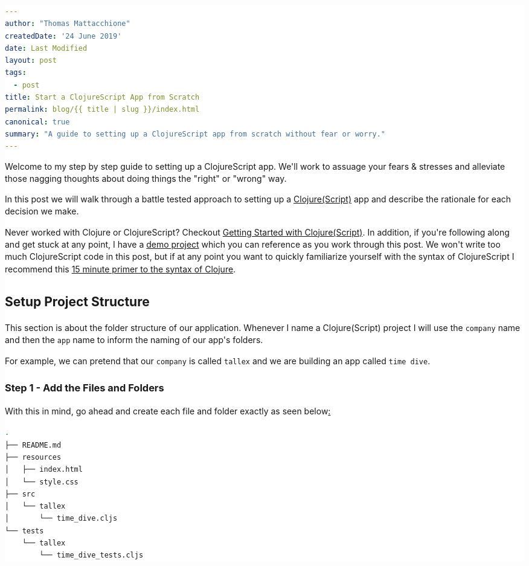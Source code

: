 ```yaml
---
author: "Thomas Mattacchione"
createdDate: '24 June 2019'
date: Last Modified
layout: post
tags:
  - post
title: Start a ClojureScript App from Scratch
permalink: blog/{{ title | slug }}/index.html
canonical: true
summary: "A guide to setting up a ClojureScript app from scratch without fear or worry."
---
```


Welcome to my step by step guide to setting up a ClojureScript app. We'll work to assuage your fears & stresses and alleviate those nagging thoughts about doing things the "right" or "wrong" way.

In this post we will walk through a battle tested approach to setting up a <a href="#clojurescript-spelling" aria-describedby="footnote-label" id="clojurescript-spelling-ref">Clojure(Script)</a> app and describe the rationale for each decision we make.

<aside class="blog-content__note">Never worked with Clojure or ClojureScript?  Checkout <a class="blog-content__link" href="https://youtube.com/playlist?list=PLaGDS2KB3-ArG0WqAytE9GsZgrM-USsZA" target="_blank" rel="noopener noreferrer">Getting Started with Clojure(Script)</a>.  In addition, if you're following along and get stuck at any point, I have a <a class="blog-content__link" href="https://github.com/athomasoriginal/demo-clojurescript-app" target="_blank" rel="noopener noreferrer">demo project</a> which you can reference as you work through this post.  We won't write too much ClojureScript code in this post, but if at any point you want to quickly familiarize yourself with the syntax of  ClojureScript I recommend this <a class="blog-content__link" href="https://github.com/shaunlebron/ClojureScript-Syntax-in-15-minutes" target="_blank" rel="noopener noreferrer">15 minute primer to the syntax of Clojure</a>.</aside>

## Setup Project Structure

This section is about the folder structure of our application.  Whenever I name a Clojure(Script) project I will use the `company` name and then the `app` name to inform the naming of our app's folders.

For example, we can pretend that our `company` is called `tallex` and we are building an app called `time dive`.

### Step 1 - Add the Files and Folders

With this in mind, go ahead and create each file and folder exactly as seen below<a href="#project-structure" aria-describedby="footnote-label" id="project-structure-ref">:</a>

```bash
.
├── README.md
├── resources
│   ├── index.html
│   └── style.css
├── src
│   └── tallex
│       └── time_dive.cljs
└── tests
    └── tallex
        └── time_dive_tests.cljs
```
